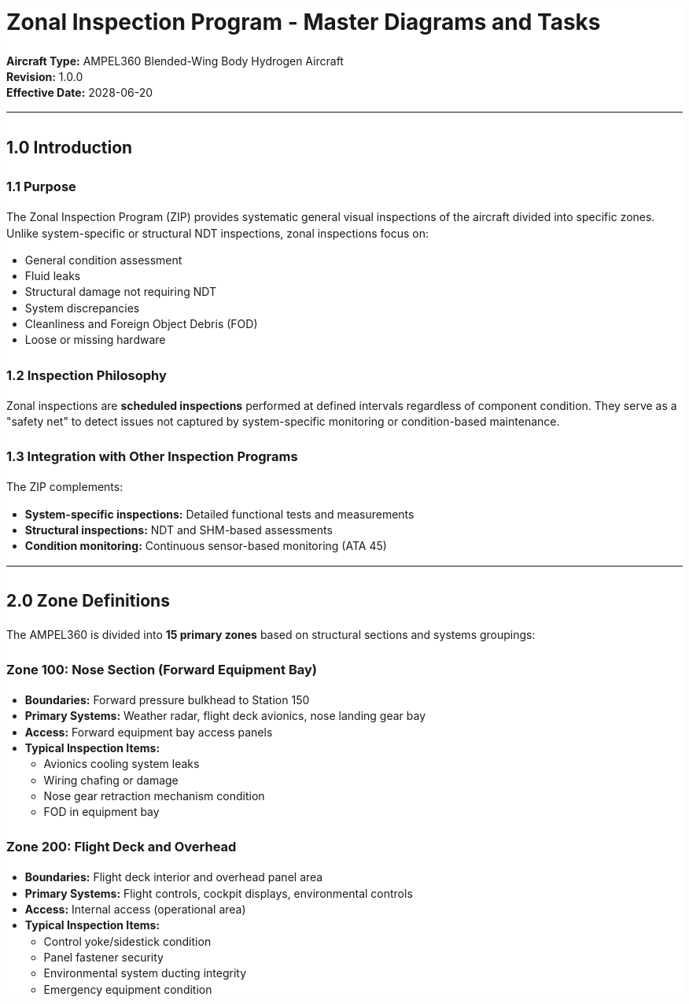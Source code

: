 # Zonal Inspection Program - Master Diagrams and Tasks
**Aircraft Type:** AMPEL360 Blended-Wing Body Hydrogen Aircraft  
**Revision:** 1.0.0  
**Effective Date:** 2028-06-20

---

## 1.0 Introduction

### 1.1 Purpose
The Zonal Inspection Program (ZIP) provides systematic general visual inspections of the aircraft divided into specific zones. Unlike system-specific or structural NDT inspections, zonal inspections focus on:
- General condition assessment
- Fluid leaks
- Structural damage not requiring NDT
- System discrepancies
- Cleanliness and Foreign Object Debris (FOD)
- Loose or missing hardware

### 1.2 Inspection Philosophy
Zonal inspections are **scheduled inspections** performed at defined intervals regardless of component condition. They serve as a "safety net" to detect issues not captured by system-specific monitoring or condition-based maintenance.

### 1.3 Integration with Other Inspection Programs
The ZIP complements:
- **System-specific inspections:** Detailed functional tests and measurements
- **Structural inspections:** NDT and SHM-based assessments
- **Condition monitoring:** Continuous sensor-based monitoring (ATA 45)

---

## 2.0 Zone Definitions

The AMPEL360 is divided into **15 primary zones** based on structural sections and systems groupings:

### Zone 100: Nose Section (Forward Equipment Bay)
- **Boundaries:** Forward pressure bulkhead to Station 150
- **Primary Systems:** Weather radar, flight deck avionics, nose landing gear bay
- **Access:** Forward equipment bay access panels
- **Typical Inspection Items:**
  - Avionics cooling system leaks
  - Wiring chafing or damage
  - Nose gear retraction mechanism condition
  - FOD in equipment bay

### Zone 200: Flight Deck and Overhead
- **Boundaries:** Flight deck interior and overhead panel area
- **Primary Systems:** Flight controls, cockpit displays, environmental controls
- **Access:** Internal access (operational area)
- **Typical Inspection Items:**
  - Control yoke/sidestick condition
  - Panel fastener security
  - Environmental system ducting integrity
  - Emergency equipment condition
